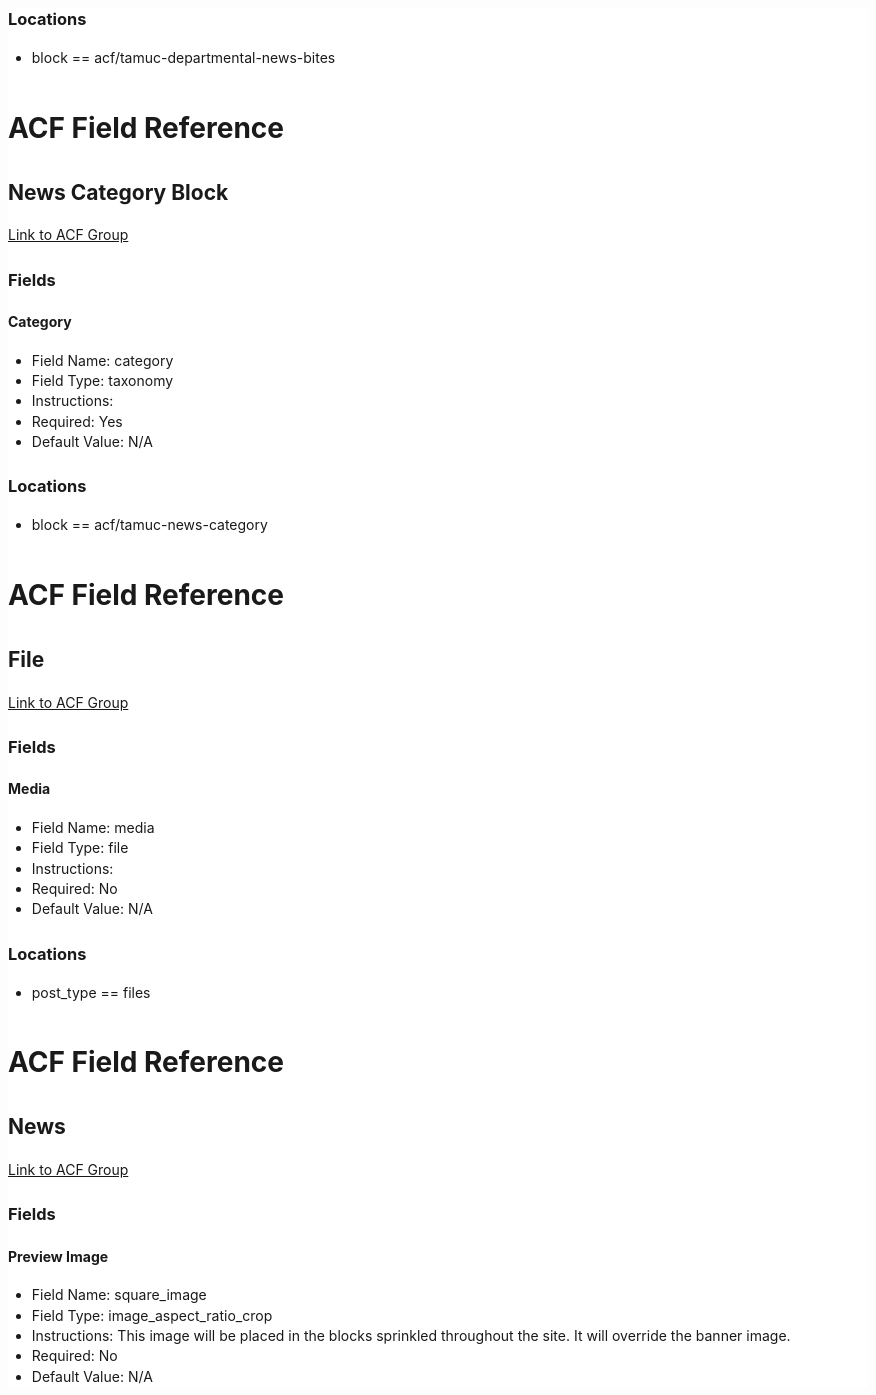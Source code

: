 ### Locations

- block == acf/tamuc-departmental-news-bites
    
# ACF Field Reference
## News Category Block
[Link to ACF Group](https://www.tamuc.edu/wp-admin/edit.php?orderby=title&order=asc&s=News+Category+Block&post_status=all&post_type=acf-field-group&action=-1&m=0&paged=1&action2=-1&swcfpc=1)
    
### Fields
#### Category
- Field Name: category
- Field Type: taxonomy
- Instructions: 
- Required: Yes
- Default Value: N/A
    
### Locations

- block == acf/tamuc-news-category
    
# ACF Field Reference
## File
[Link to ACF Group](https://www.tamuc.edu/wp-admin/edit.php?orderby=title&order=asc&s=File&post_status=all&post_type=acf-field-group&action=-1&m=0&paged=1&action2=-1&swcfpc=1)
    
### Fields
#### Media
- Field Name: media
- Field Type: file
- Instructions: 
- Required: No
- Default Value: N/A
    
### Locations

- post_type == files
    
# ACF Field Reference
## News
[Link to ACF Group](https://www.tamuc.edu/wp-admin/edit.php?orderby=title&order=asc&s=News&post_status=all&post_type=acf-field-group&action=-1&m=0&paged=1&action2=-1&swcfpc=1)
    
### Fields
#### Preview Image
- Field Name: square_image
- Field Type: image_aspect_ratio_crop
- Instructions: This image will be placed in the blocks sprinkled throughout the site. It will override the banner image.
- Required: No
- Default Value: N/A
    